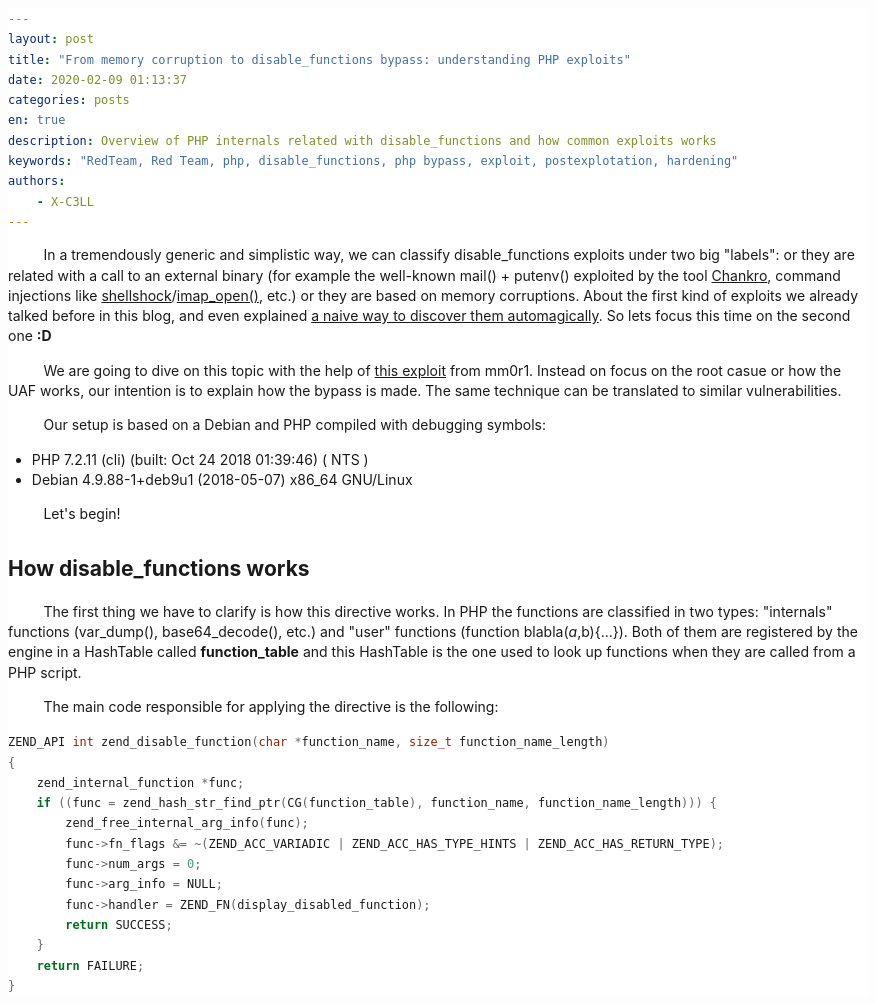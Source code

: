 ```yaml
---
layout: post
title: "From memory corruption to disable_functions bypass: understanding PHP exploits"
date: 2020-02-09 01:13:37
categories: posts
en: true
description: Overview of PHP internals related with disable_functions and how common exploits works
keywords: "RedTeam, Red Team, php, disable_functions, php bypass, exploit, postexplotation, hardening"
authors:
    - X-C3LL
---
```

&nbsp;&nbsp;&nbsp;&nbsp;&nbsp;&nbsp;&nbsp;&nbsp;
In a tremendously generic and simplistic way, we can classify disable_functions exploits under two big "labels": or they are related with a call to an external binary (for example the well-known mail() + putenv() exploited by the tool [Chankro](https://github.com/TarlogicSecurity/Chankro), command injections like [shellshock](https://www.exploit-db.com/exploits/35146)/[imap_open()](https://github.com/Bo0oM/PHP_imap_open_exploit/blob/master/exploit.php), etc.) or they are based on memory corruptions. About the first kind of exploits we already talked before in this blog, and even explained [a naive way to discover them automagically](https://x-c3ll.github.io/posts/find-bypass-disable_functions/). So lets focus this time on the second one __:D__

&nbsp;&nbsp;&nbsp;&nbsp;&nbsp;&nbsp;&nbsp;&nbsp;
We are going to dive on this topic with the help of [this exploit](https://raw.githubusercontent.com/mm0r1/exploits/master/php7-backtrace-bypass/exploit.php) from  mm0r1. Instead on focus on the root casue or how the UAF works, our intention is to explain how the bypass is made. The same technique can be translated to similar vulnerabilities.

&nbsp;&nbsp;&nbsp;&nbsp;&nbsp;&nbsp;&nbsp;&nbsp;
Our setup is based on a Debian and PHP compiled with debugging symbols:

- PHP 7.2.11 (cli) (built: Oct 24 2018 01:39:46) ( NTS )
- Debian 4.9.88-1+deb9u1 (2018-05-07) x86_64 GNU/Linux

&nbsp;&nbsp;&nbsp;&nbsp;&nbsp;&nbsp;&nbsp;&nbsp;
Let's begin!

## How disable_functions works
&nbsp;&nbsp;&nbsp;&nbsp;&nbsp;&nbsp;&nbsp;&nbsp;
The first thing we have to clarify is how this directive works. In PHP the functions are classified in two types: "internals" functions (var_dump(), base64_decode(), etc.) and "user" functions  (function blabla($a,$b){...}). Both of them are registered by the engine in a HashTable called __function_table__ and this HashTable is the one used to look up functions when they are called from a PHP script. 

&nbsp;&nbsp;&nbsp;&nbsp;&nbsp;&nbsp;&nbsp;&nbsp;
The main code responsible for applying the directive is the following:

```c
ZEND_API int zend_disable_function(char *function_name, size_t function_name_length) 
{
	zend_internal_function *func;
	if ((func = zend_hash_str_find_ptr(CG(function_table), function_name, function_name_length))) {
		zend_free_internal_arg_info(func);
		func->fn_flags &= ~(ZEND_ACC_VARIADIC | ZEND_ACC_HAS_TYPE_HINTS | ZEND_ACC_HAS_RETURN_TYPE);
		func->num_args = 0;
		func->arg_info = NULL;
		func->handler = ZEND_FN(display_disabled_function);
		return SUCCESS;
	}
	return FAILURE;
}
``` 